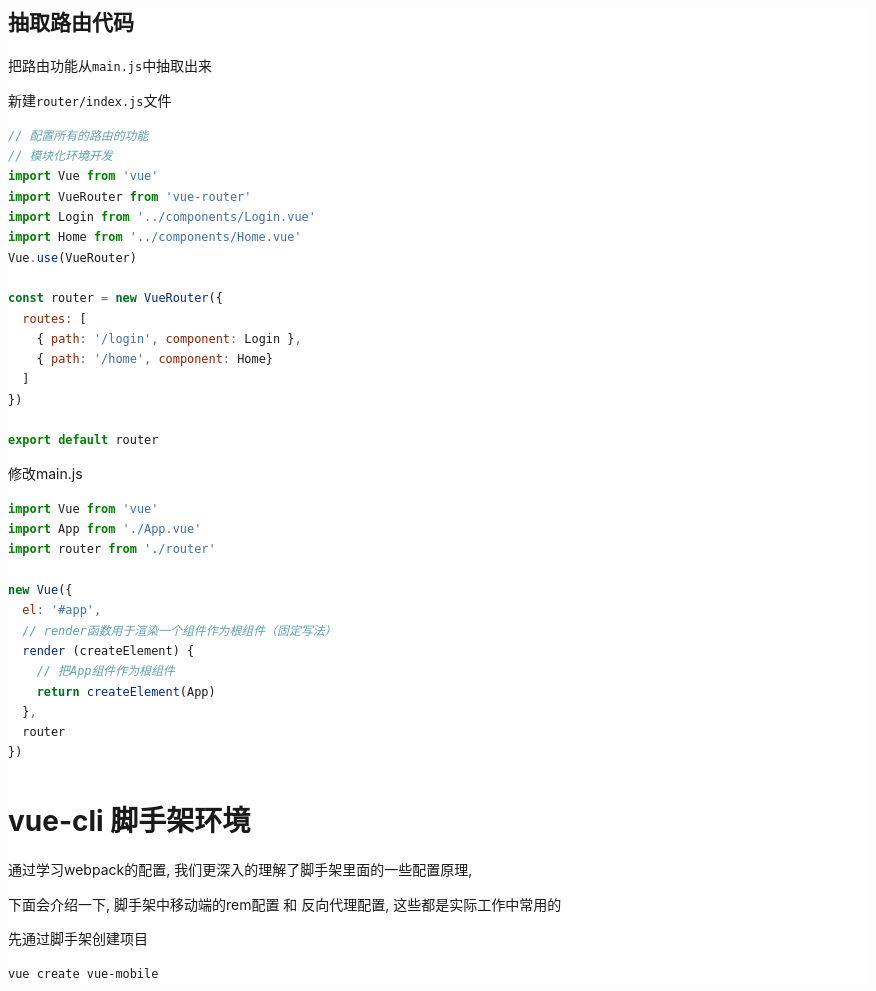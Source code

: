 ## 抽取路由代码

把路由功能从`main.js`中抽取出来

新建`router/index.js`文件

```js
// 配置所有的路由的功能
// 模块化环境开发
import Vue from 'vue'
import VueRouter from 'vue-router'
import Login from '../components/Login.vue'
import Home from '../components/Home.vue'
Vue.use(VueRouter)

const router = new VueRouter({
  routes: [
    { path: '/login', component: Login },
    { path: '/home', component: Home}
  ]
})

export default router
```

修改main.js

```js
import Vue from 'vue'
import App from './App.vue'
import router from './router'

new Vue({
  el: '#app',
  // render函数用于渲染一个组件作为根组件（固定写法）
  render (createElement) {
    // 把App组件作为根组件
    return createElement(App)
  },
  router
})
```



# vue-cli 脚手架环境

通过学习webpack的配置, 我们更深入的理解了脚手架里面的一些配置原理, 

下面会介绍一下, 脚手架中移动端的rem配置 和 反向代理配置, 这些都是实际工作中常用的

先通过脚手架创建项目

```
vue create vue-mobile
```
